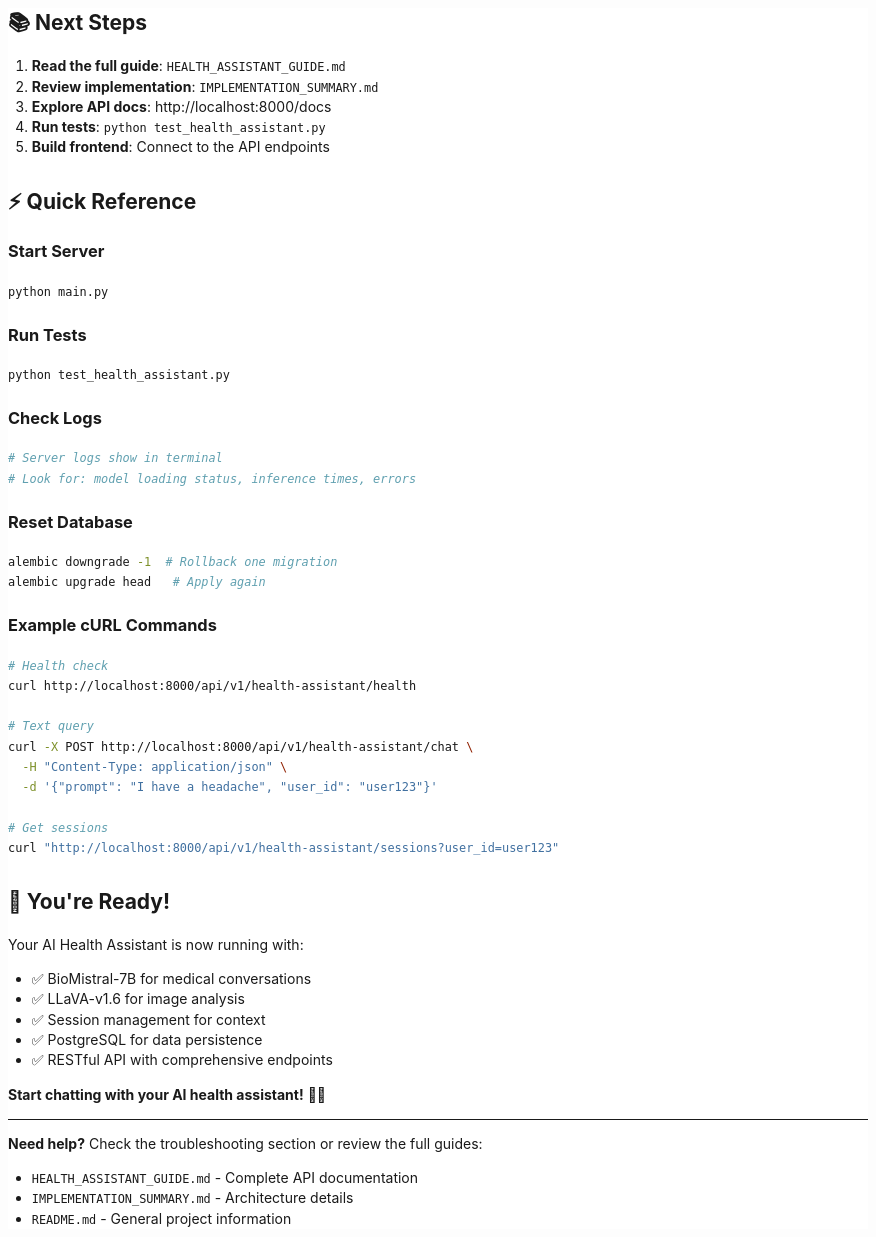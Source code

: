 ## 📚 Next Steps

1. **Read the full guide**: `HEALTH_ASSISTANT_GUIDE.md`
2. **Review implementation**: `IMPLEMENTATION_SUMMARY.md`
3. **Explore API docs**: http://localhost:8000/docs
4. **Run tests**: `python test_health_assistant.py`
5. **Build frontend**: Connect to the API endpoints

## ⚡ Quick Reference

### Start Server
```bash
python main.py
```

### Run Tests
```bash
python test_health_assistant.py
```

### Check Logs
```bash
# Server logs show in terminal
# Look for: model loading status, inference times, errors
```

### Reset Database
```bash
alembic downgrade -1  # Rollback one migration
alembic upgrade head   # Apply again
```

### Example cURL Commands
```bash
# Health check
curl http://localhost:8000/api/v1/health-assistant/health

# Text query
curl -X POST http://localhost:8000/api/v1/health-assistant/chat \
  -H "Content-Type: application/json" \
  -d '{"prompt": "I have a headache", "user_id": "user123"}'

# Get sessions
curl "http://localhost:8000/api/v1/health-assistant/sessions?user_id=user123"
```

## 🎉 You're Ready!

Your AI Health Assistant is now running with:
- ✅ BioMistral-7B for medical conversations
- ✅ LLaVA-v1.6 for image analysis
- ✅ Session management for context
- ✅ PostgreSQL for data persistence
- ✅ RESTful API with comprehensive endpoints

**Start chatting with your AI health assistant!** 🏥🤖

---

**Need help?** Check the troubleshooting section or review the full guides:
- `HEALTH_ASSISTANT_GUIDE.md` - Complete API documentation
- `IMPLEMENTATION_SUMMARY.md` - Architecture details
- `README.md` - General project information

